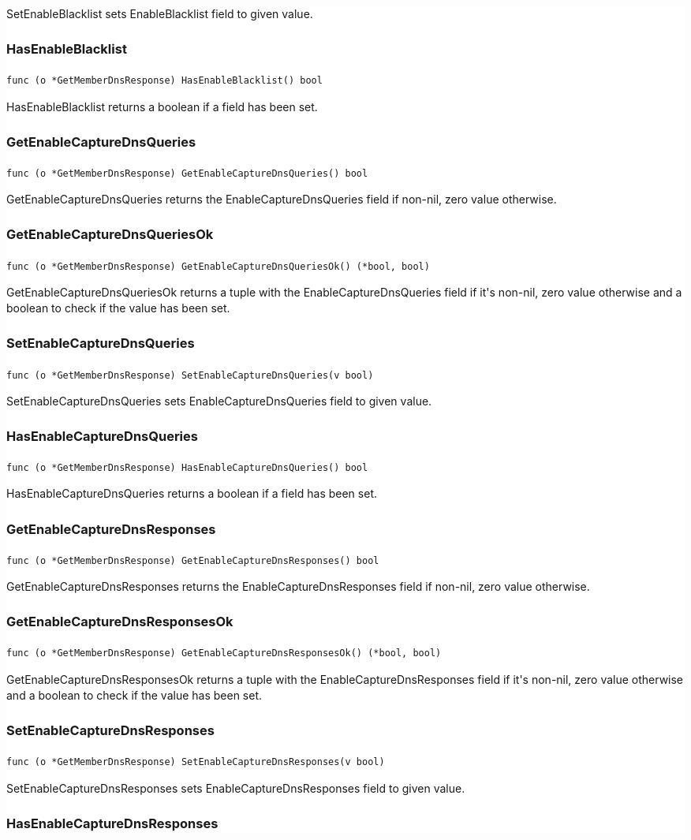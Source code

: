 SetEnableBlacklist sets EnableBlacklist field to given value.

### HasEnableBlacklist

`func (o *GetMemberDnsResponse) HasEnableBlacklist() bool`

HasEnableBlacklist returns a boolean if a field has been set.

### GetEnableCaptureDnsQueries

`func (o *GetMemberDnsResponse) GetEnableCaptureDnsQueries() bool`

GetEnableCaptureDnsQueries returns the EnableCaptureDnsQueries field if non-nil, zero value otherwise.

### GetEnableCaptureDnsQueriesOk

`func (o *GetMemberDnsResponse) GetEnableCaptureDnsQueriesOk() (*bool, bool)`

GetEnableCaptureDnsQueriesOk returns a tuple with the EnableCaptureDnsQueries field if it's non-nil, zero value otherwise
and a boolean to check if the value has been set.

### SetEnableCaptureDnsQueries

`func (o *GetMemberDnsResponse) SetEnableCaptureDnsQueries(v bool)`

SetEnableCaptureDnsQueries sets EnableCaptureDnsQueries field to given value.

### HasEnableCaptureDnsQueries

`func (o *GetMemberDnsResponse) HasEnableCaptureDnsQueries() bool`

HasEnableCaptureDnsQueries returns a boolean if a field has been set.

### GetEnableCaptureDnsResponses

`func (o *GetMemberDnsResponse) GetEnableCaptureDnsResponses() bool`

GetEnableCaptureDnsResponses returns the EnableCaptureDnsResponses field if non-nil, zero value otherwise.

### GetEnableCaptureDnsResponsesOk

`func (o *GetMemberDnsResponse) GetEnableCaptureDnsResponsesOk() (*bool, bool)`

GetEnableCaptureDnsResponsesOk returns a tuple with the EnableCaptureDnsResponses field if it's non-nil, zero value otherwise
and a boolean to check if the value has been set.

### SetEnableCaptureDnsResponses

`func (o *GetMemberDnsResponse) SetEnableCaptureDnsResponses(v bool)`

SetEnableCaptureDnsResponses sets EnableCaptureDnsResponses field to given value.

### HasEnableCaptureDnsResponses
